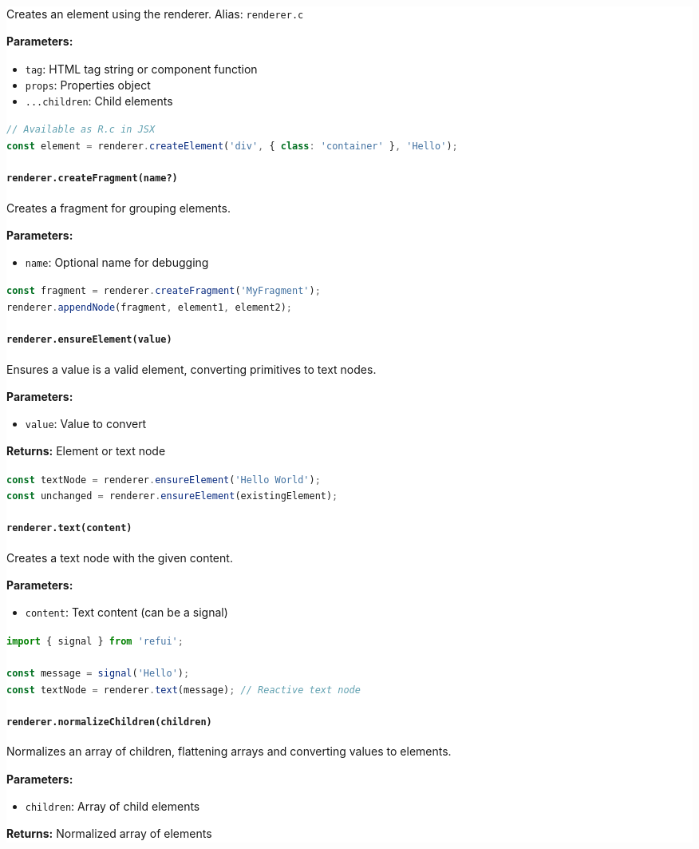 Creates an element using the renderer. Alias: `renderer.c`

**Parameters:**
- `tag`: HTML tag string or component function
- `props`: Properties object
- `...children`: Child elements

```jsx
// Available as R.c in JSX
const element = renderer.createElement('div', { class: 'container' }, 'Hello');
```

#### `renderer.createFragment(name?)`

Creates a fragment for grouping elements.

**Parameters:**
- `name`: Optional name for debugging

```jsx
const fragment = renderer.createFragment('MyFragment');
renderer.appendNode(fragment, element1, element2);
```

#### `renderer.ensureElement(value)`

Ensures a value is a valid element, converting primitives to text nodes.

**Parameters:**
- `value`: Value to convert

**Returns:** Element or text node

```jsx
const textNode = renderer.ensureElement('Hello World');
const unchanged = renderer.ensureElement(existingElement);
```

#### `renderer.text(content)`

Creates a text node with the given content.

**Parameters:**
- `content`: Text content (can be a signal)

```jsx
import { signal } from 'refui';

const message = signal('Hello');
const textNode = renderer.text(message); // Reactive text node
```

#### `renderer.normalizeChildren(children)`

Normalizes an array of children, flattening arrays and converting values to elements.

**Parameters:**
- `children`: Array of child elements

**Returns:** Normalized array of elements

